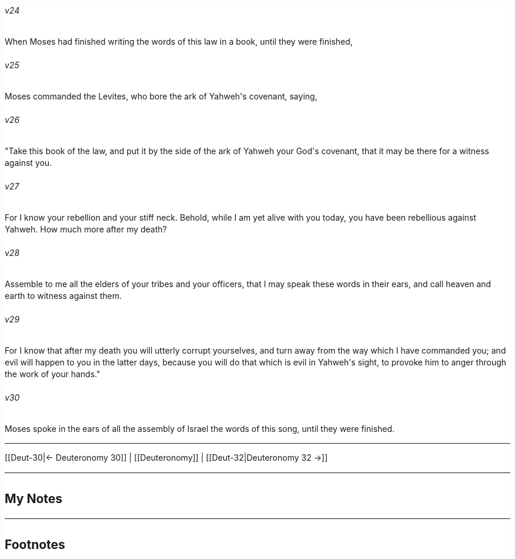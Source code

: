 ###### v24 
When Moses had finished writing the words of this law in a book, until they were finished, 

###### v25 
Moses commanded the Levites, who bore the ark of Yahweh's covenant, saying, 

###### v26 
"Take this book of the law, and put it by the side of the ark of Yahweh your God's covenant, that it may be there for a witness against you. 

###### v27 
For I know your rebellion and your stiff neck. Behold, while I am yet alive with you today, you have been rebellious against Yahweh. How much more after my death? 

###### v28 
Assemble to me all the elders of your tribes and your officers, that I may speak these words in their ears, and call heaven and earth to witness against them. 

###### v29 
For I know that after my death you will utterly corrupt yourselves, and turn away from the way which I have commanded you; and evil will happen to you in the latter days, because you will do that which is evil in Yahweh's sight, to provoke him to anger through the work of your hands." 

###### v30 
Moses spoke in the ears of all the assembly of Israel the words of this song, until they were finished.

***
[[Deut-30|← Deuteronomy 30]] | [[Deuteronomy]] | [[Deut-32|Deuteronomy 32 →]]

---
## My Notes

---
## Footnotes